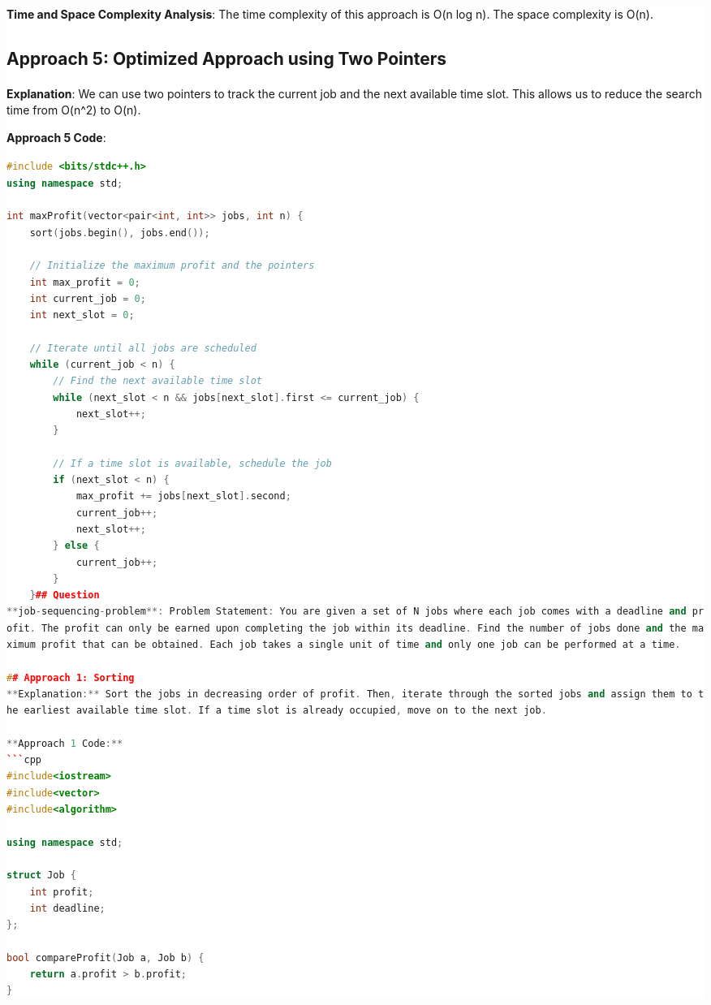 
**Time and Space Complexity Analysis**: The time complexity of this approach is O(n log n). The space complexity is O(n).

## **Approach 5: Optimized Approach using Two Pointers**

**Explanation**: We can use two pointers to track the current job and the next available time slot. This allows us to reduce the search time from O(n^2) to O(n).

**Approach 5 Code**:

```cpp
#include <bits/stdc++.h>
using namespace std;

int maxProfit(vector<pair<int, int>> jobs, int n) {
    sort(jobs.begin(), jobs.end());

    // Initialize the maximum profit and the pointers
    int max_profit = 0;
    int current_job = 0;
    int next_slot = 0;

    // Iterate until all jobs are scheduled
    while (current_job < n) {
        // Find the next available time slot
        while (next_slot < n && jobs[next_slot].first <= current_job) {
            next_slot++;
        }

        // If a time slot is available, schedule the job
        if (next_slot < n) {
            max_profit += jobs[next_slot].second;
            current_job++;
            next_slot++;
        } else {
            current_job++;
        }
    }## Question
**job-sequencing-problem**: Problem Statement: You are given a set of N jobs where each job comes with a deadline and profit. The profit can only be earned upon completing the job within its deadline. Find the number of jobs done and the maximum profit that can be obtained. Each job takes a single unit of time and only one job can be performed at a time.

## Approach 1: Sorting
**Explanation:** Sort the jobs in decreasing order of profit. Then, iterate through the sorted jobs and assign them to the earliest available time slot. If a time slot is already occupied, move on to the next job.

**Approach 1 Code:**
```cpp
#include<iostream>
#include<vector>
#include<algorithm>

using namespace std;

struct Job {
    int profit;
    int deadline;
};

bool compareProfit(Job a, Job b) {
    return a.profit > b.profit;
}
```